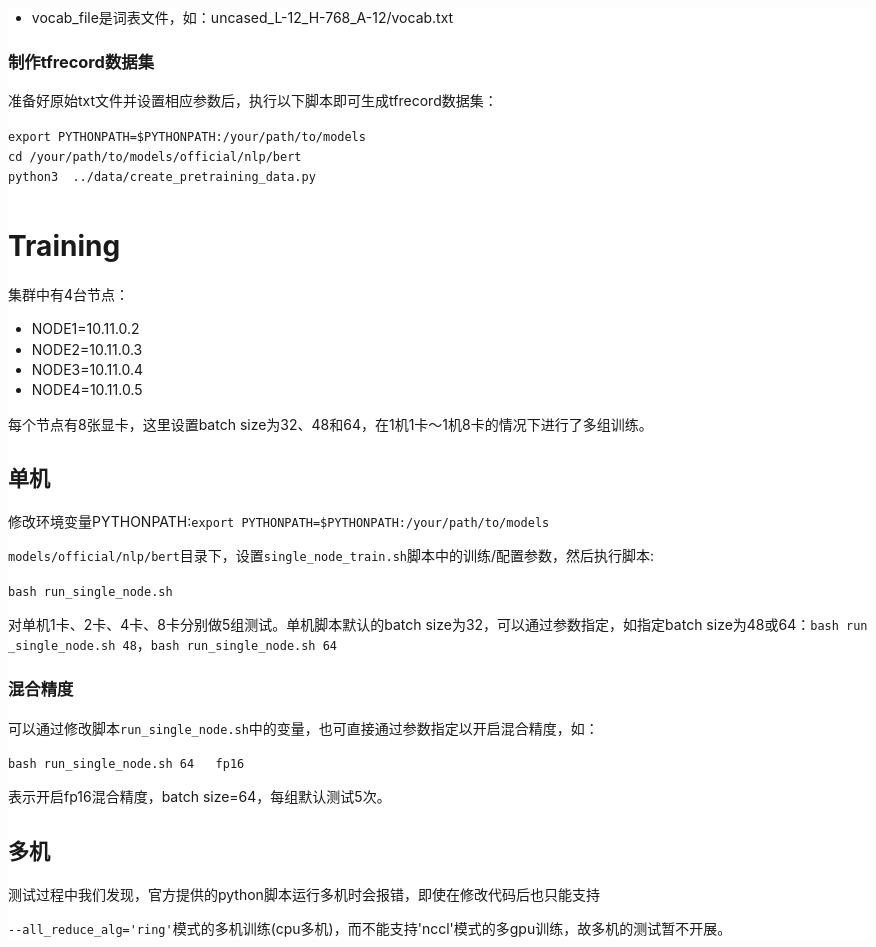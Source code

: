 - vocab_file是词表文件，如：uncased_L-12_H-768_A-12/vocab.txt

### 制作tfrecord数据集

准备好原始txt文件并设置相应参数后，执行以下脚本即可生成tfrecord数据集：

```shell
export PYTHONPATH=$PYTHONPATH:/your/path/to/models
cd /your/path/to/models/official/nlp/bert
python3  ../data/create_pretraining_data.py
```



# Training

集群中有4台节点：


- NODE1=10.11.0.2
- NODE2=10.11.0.3
- NODE3=10.11.0.4
- NODE4=10.11.0.5

每个节点有8张显卡，这里设置batch size为32、48和64，在1机1卡～1机8卡的情况下进行了多组训练。



## 单机

修改环境变量PYTHONPATH:`export PYTHONPATH=$PYTHONPATH:/your/path/to/models`

`models/official/nlp/bert`目录下，设置`single_node_train.sh`脚本中的训练/配置参数，然后执行脚本:

```shell
bash run_single_node.sh
```
对单机1卡、2卡、4卡、8卡分别做5组测试。单机脚本默认的batch size为32，可以通过参数指定，如指定batch size为48或64：`bash run_single_node.sh 48`，`bash run_single_node.sh 64`

### 混合精度

可以通过修改脚本`run_single_node.sh`中的变量，也可直接通过参数指定以开启混合精度，如：

```shell
bash run_single_node.sh 64   fp16
```

表示开启fp16混合精度，batch size=64，每组默认测试5次。



## 多机

测试过程中我们发现，官方提供的python脚本运行多机时会报错，即使在修改代码后也只能支持

`--all_reduce_alg='ring'`模式的多机训练(cpu多机)，而不能支持'nccl'模式的多gpu训练，故多机的测试暂不开展。

